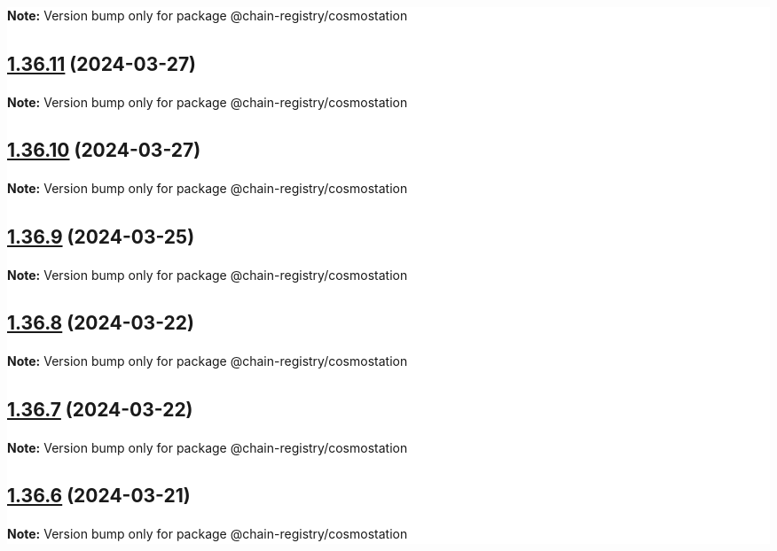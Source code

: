 **Note:** Version bump only for package @chain-registry/cosmostation





## [1.36.11](https://github.com/hyperweb-io/chain-registry/compare/@chain-registry/cosmostation@1.36.10...@chain-registry/cosmostation@1.36.11) (2024-03-27)

**Note:** Version bump only for package @chain-registry/cosmostation





## [1.36.10](https://github.com/hyperweb-io/chain-registry/compare/@chain-registry/cosmostation@1.36.9...@chain-registry/cosmostation@1.36.10) (2024-03-27)

**Note:** Version bump only for package @chain-registry/cosmostation





## [1.36.9](https://github.com/hyperweb-io/chain-registry/compare/@chain-registry/cosmostation@1.36.8...@chain-registry/cosmostation@1.36.9) (2024-03-25)

**Note:** Version bump only for package @chain-registry/cosmostation





## [1.36.8](https://github.com/hyperweb-io/chain-registry/compare/@chain-registry/cosmostation@1.36.7...@chain-registry/cosmostation@1.36.8) (2024-03-22)

**Note:** Version bump only for package @chain-registry/cosmostation





## [1.36.7](https://github.com/hyperweb-io/chain-registry/compare/@chain-registry/cosmostation@1.36.6...@chain-registry/cosmostation@1.36.7) (2024-03-22)

**Note:** Version bump only for package @chain-registry/cosmostation





## [1.36.6](https://github.com/hyperweb-io/chain-registry/compare/@chain-registry/cosmostation@1.36.5...@chain-registry/cosmostation@1.36.6) (2024-03-21)

**Note:** Version bump only for package @chain-registry/cosmostation
